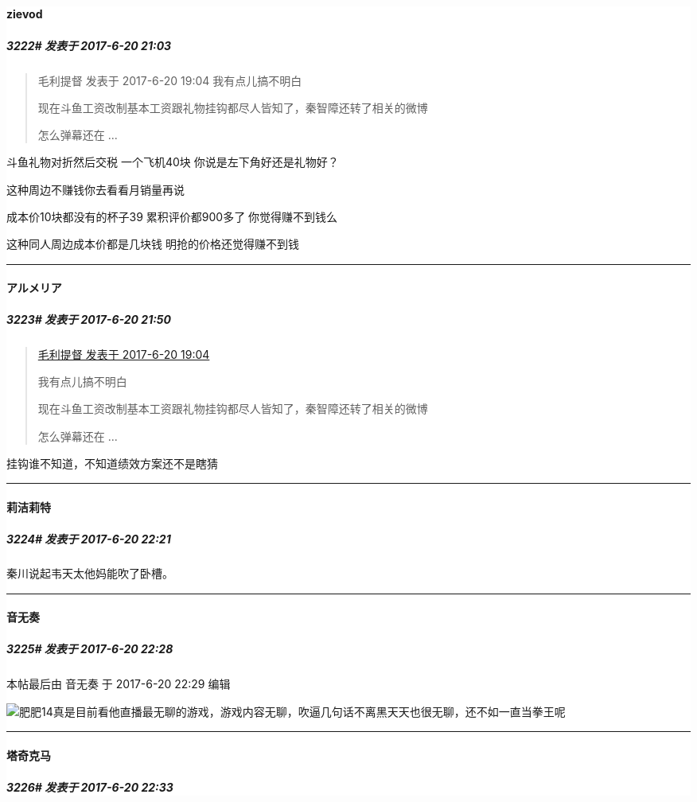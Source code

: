 ####  zievod  
##### 3222#       发表于 2017-6-20 21:03


<blockquote>毛利提督 发表于 2017-6-20 19:04
我有点儿搞不明白

现在斗鱼工资改制基本工资跟礼物挂钩都尽人皆知了，秦智障还转了相关的微博

怎么弹幕还在 ...</blockquote>
斗鱼礼物对折然后交税 一个飞机40块 你说是左下角好还是礼物好？

这种周边不赚钱你去看看月销量再说

成本价10块都没有的杯子39 累积评价都900多了 你觉得赚不到钱么

这种同人周边成本价都是几块钱 明抢的价格还觉得赚不到钱


-----

####  アルメリア  
##### 3223#       发表于 2017-6-20 21:50


<blockquote><a href="httphttps://bbs.saraba1st.com/2b/forum.php?mod=redirect&amp;goto=findpost&amp;pid=36333356&amp;ptid=1232472" target="_blank">毛利提督 发表于 2017-6-20 19:04</a>

我有点儿搞不明白

现在斗鱼工资改制基本工资跟礼物挂钩都尽人皆知了，秦智障还转了相关的微博

怎么弹幕还在 ...</blockquote>
挂钩谁不知道，不知道绩效方案还不是瞎猜


-----

####  莉洁莉特  
##### 3224#       发表于 2017-6-20 22:21


秦川说起韦天太他妈能吹了卧槽。


-----

####  音无奏  
##### 3225#       发表于 2017-6-20 22:28


 本帖最后由 音无奏 于 2017-6-20 22:29 编辑 

<img src="https://static.saraba1st.com/image/smiley/face2017/014.png" referrerpolicy="no-referrer">肥肥14真是目前看他直播最无聊的游戏，游戏内容无聊，吹逼几句话不离黑天天也很无聊，还不如一直当拳王呢


-----

####  塔奇克马  
##### 3226#       发表于 2017-6-20 22:33
